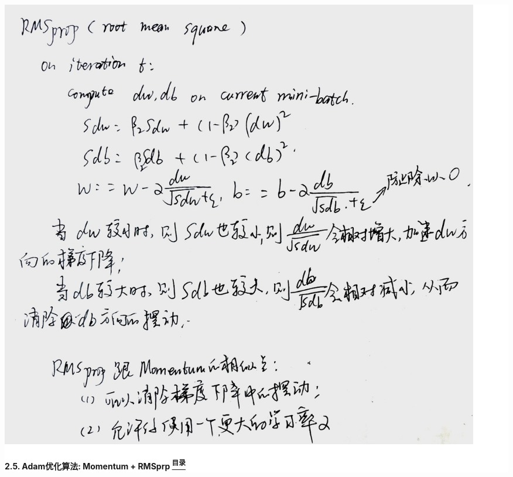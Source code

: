 <img src=./picture/Improving-DeepNeuralNetwork-week2-6.jpg width="800" />

<a name="adam"><h4>2.5. Adam优化算法: Momentum + RMSprp [<sup>目录</sup>](#content)</h4></a>
